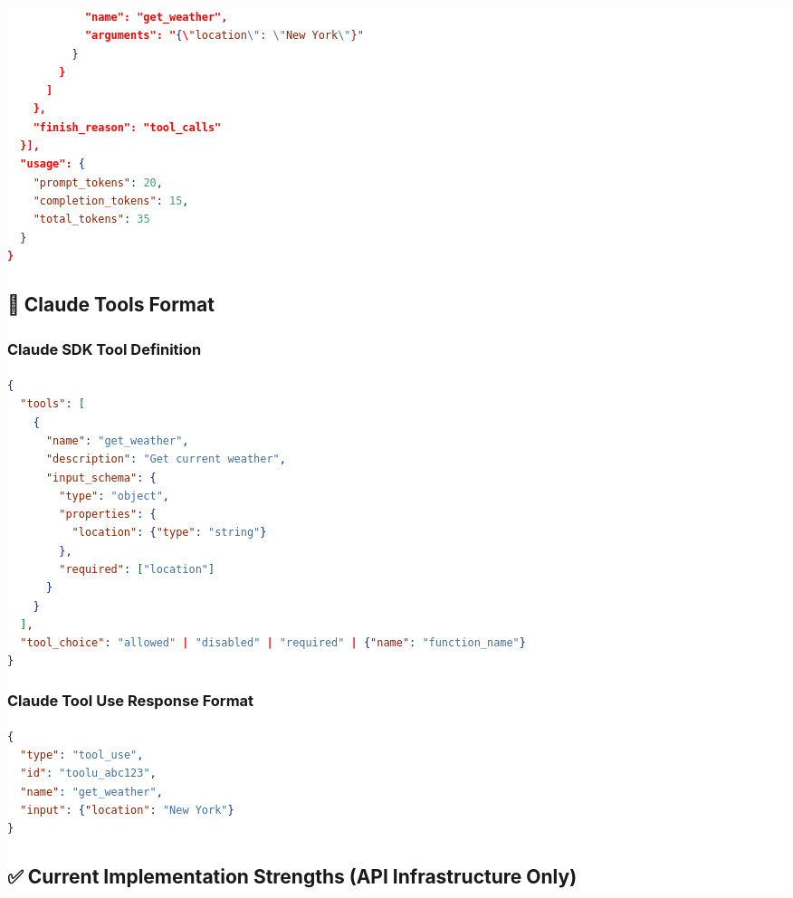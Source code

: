 ```json
            "name": "get_weather",
            "arguments": "{\"location\": \"New York\"}"
          }
        }
      ]
    },
    "finish_reason": "tool_calls"
  }],
  "usage": {
    "prompt_tokens": 20,
    "completion_tokens": 15,
    "total_tokens": 35
  }
}
```

## 🔧 Claude Tools Format

### Claude SDK Tool Definition
```json
{
  "tools": [
    {
      "name": "get_weather",
      "description": "Get current weather",
      "input_schema": {
        "type": "object",
        "properties": {
          "location": {"type": "string"}
        },
        "required": ["location"]
      }
    }
  ],
  "tool_choice": "allowed" | "disabled" | "required" | {"name": "function_name"}
}
```

### Claude Tool Use Response Format
```json
{
  "type": "tool_use",
  "id": "toolu_abc123",
  "name": "get_weather", 
  "input": {"location": "New York"}
}
```

## ✅ Current Implementation Strengths (API Infrastructure Only)
